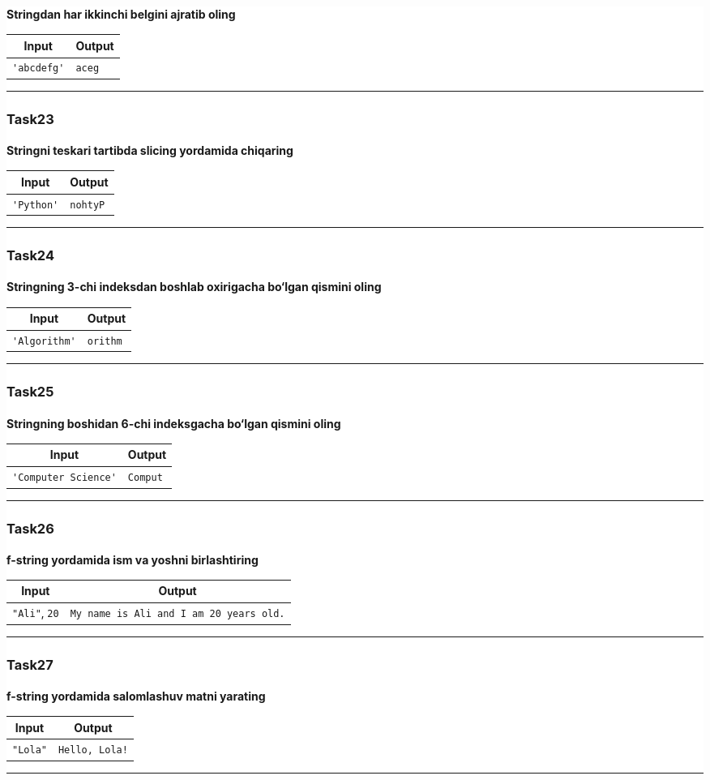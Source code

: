 **Stringdan har ikkinchi belgini ajratib oling**

| Input            | Output |
| ---------------- | ------ |
| `'abcdefg'` | `aceg` |

---

### Task23

**Stringni teskari tartibda slicing yordamida chiqaring**

| Input            | Output   |
| ---------------- | -------- |
| `'Python'` | `nohtyP` |

---

### Task24

**Stringning 3-chi indeksdan boshlab oxirigacha bo‘lgan qismini oling**

| Input             | Output   |
| ----------------- | -------- |
| `'Algorithm'` | `orithm` |

---

### Task25

**Stringning boshidan 6-chi indeksgacha bo‘lgan qismini oling**

| Input                    | Output   |
| ------------------------ | -------- |
| `'Computer Science'` | `Comput` |

---

### Task26

**f-string yordamida ism va yoshni birlashtiring**

| Input                                                                    | Output       |
| ------------------------------------- | --------------------------------------- |
| `"Ali"`, `20` | `My name is Ali and I am 20 years old.` |

---

### Task27

**f-string yordamida salomlashuv matni yarating**

| Input                              | Output         |
| ---------------------------------- | -------------- |
| `"Lola"` | `Hello, Lola!` |

---
